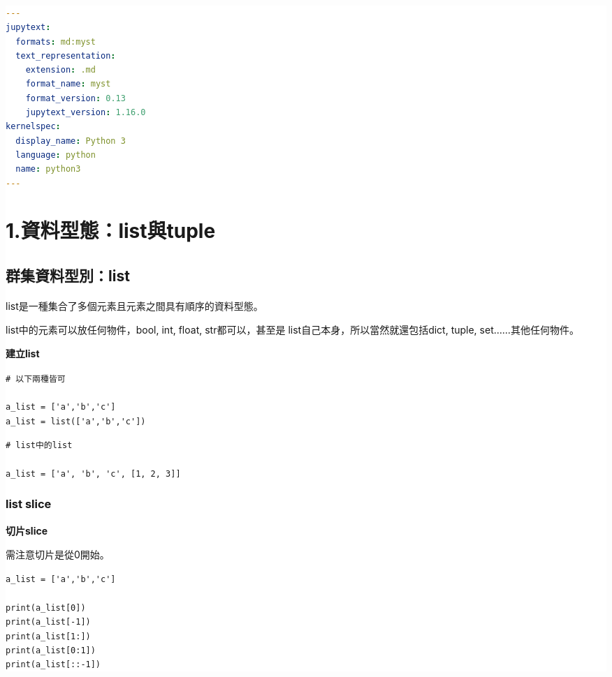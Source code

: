 ```yaml
---
jupytext:
  formats: md:myst
  text_representation:
    extension: .md
    format_name: myst
    format_version: 0.13
    jupytext_version: 1.16.0
kernelspec:
  display_name: Python 3
  language: python
  name: python3
---
```


# 1.資料型態：list與tuple

## 群集資料型別：list

list是一種集合了多個元素且元素之間具有順序的資料型態。

list中的元素可以放任何物件，bool, int, float, str都可以，甚至是 list自己本身，所以當然就還包括dict, tuple, set……其他任何物件。

**建立list**

```{code-cell}
# 以下兩種皆可

a_list = ['a','b','c']
a_list = list(['a','b','c'])
```

```{code-cell}
# list中的list

a_list = ['a', 'b', 'c', [1, 2, 3]]
```

### list slice

**切片slice**

需注意切片是從0開始。

```{code-cell}
a_list = ['a','b','c']

print(a_list[0])
print(a_list[-1])
print(a_list[1:])
print(a_list[0:1])
print(a_list[::-1])
```

